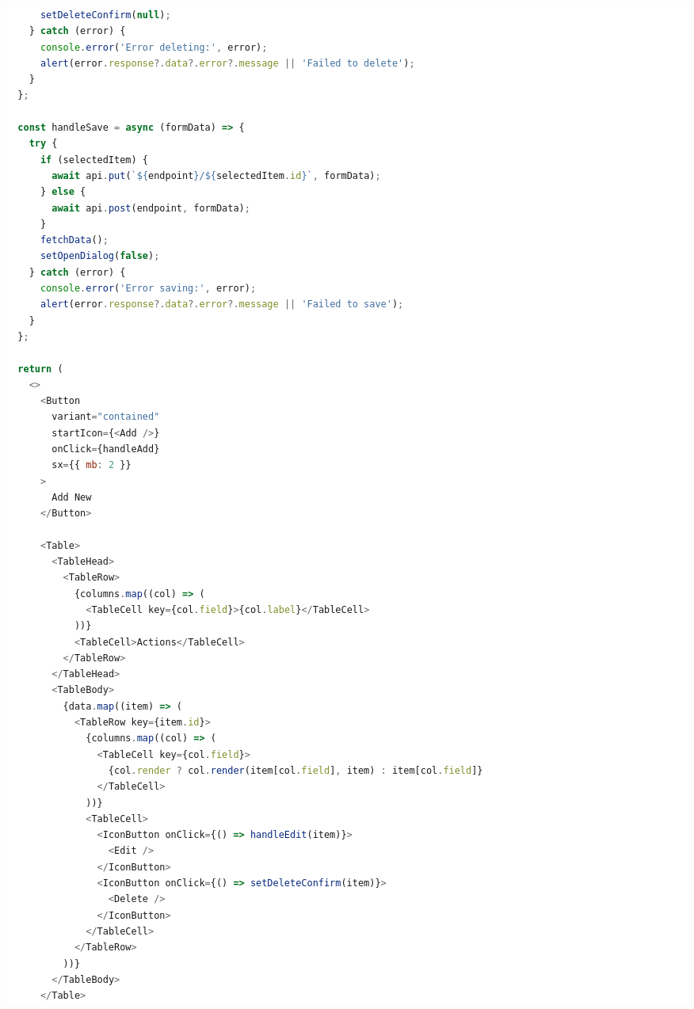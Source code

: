 ```javascript
      setDeleteConfirm(null);
    } catch (error) {
      console.error('Error deleting:', error);
      alert(error.response?.data?.error?.message || 'Failed to delete');
    }
  };

  const handleSave = async (formData) => {
    try {
      if (selectedItem) {
        await api.put(`${endpoint}/${selectedItem.id}`, formData);
      } else {
        await api.post(endpoint, formData);
      }
      fetchData();
      setOpenDialog(false);
    } catch (error) {
      console.error('Error saving:', error);
      alert(error.response?.data?.error?.message || 'Failed to save');
    }
  };

  return (
    <>
      <Button
        variant="contained"
        startIcon={<Add />}
        onClick={handleAdd}
        sx={{ mb: 2 }}
      >
        Add New
      </Button>

      <Table>
        <TableHead>
          <TableRow>
            {columns.map((col) => (
              <TableCell key={col.field}>{col.label}</TableCell>
            ))}
            <TableCell>Actions</TableCell>
          </TableRow>
        </TableHead>
        <TableBody>
          {data.map((item) => (
            <TableRow key={item.id}>
              {columns.map((col) => (
                <TableCell key={col.field}>
                  {col.render ? col.render(item[col.field], item) : item[col.field]}
                </TableCell>
              ))}
              <TableCell>
                <IconButton onClick={() => handleEdit(item)}>
                  <Edit />
                </IconButton>
                <IconButton onClick={() => setDeleteConfirm(item)}>
                  <Delete />
                </IconButton>
              </TableCell>
            </TableRow>
          ))}
        </TableBody>
      </Table>

```